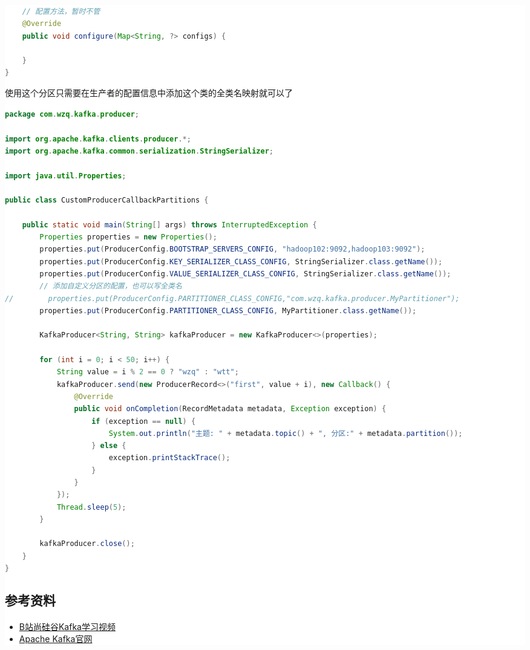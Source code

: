 ```java
    // 配置方法，暂时不管
    @Override
    public void configure(Map<String, ?> configs) {

    }
}
```

使用这个分区只需要在生产者的配置信息中添加这个类的全类名映射就可以了



```java
package com.wzq.kafka.producer;

import org.apache.kafka.clients.producer.*;
import org.apache.kafka.common.serialization.StringSerializer;

import java.util.Properties;

public class CustomProducerCallbackPartitions {

    public static void main(String[] args) throws InterruptedException {
        Properties properties = new Properties();
        properties.put(ProducerConfig.BOOTSTRAP_SERVERS_CONFIG, "hadoop102:9092,hadoop103:9092");
        properties.put(ProducerConfig.KEY_SERIALIZER_CLASS_CONFIG, StringSerializer.class.getName());
        properties.put(ProducerConfig.VALUE_SERIALIZER_CLASS_CONFIG, StringSerializer.class.getName());
        // 添加自定义分区的配置，也可以写全类名
//        properties.put(ProducerConfig.PARTITIONER_CLASS_CONFIG,"com.wzq.kafka.producer.MyPartitioner");
        properties.put(ProducerConfig.PARTITIONER_CLASS_CONFIG, MyPartitioner.class.getName());

        KafkaProducer<String, String> kafkaProducer = new KafkaProducer<>(properties);

        for (int i = 0; i < 50; i++) {
            String value = i % 2 == 0 ? "wzq" : "wtt";
            kafkaProducer.send(new ProducerRecord<>("first", value + i), new Callback() {
                @Override
                public void onCompletion(RecordMetadata metadata, Exception exception) {
                    if (exception == null) {
                        System.out.println("主题: " + metadata.topic() + ", 分区:" + metadata.partition());
                    } else {
                        exception.printStackTrace();
                    }
                }
            });
            Thread.sleep(5);
        }

        kafkaProducer.close();
    }
}
```







## 参考资料

- [B站尚硅谷Kafka学习视频](https://www.bilibili.com/video/BV1vr4y1677k)
- [Apache Kafka官网](https://kafka.apache.org/)

